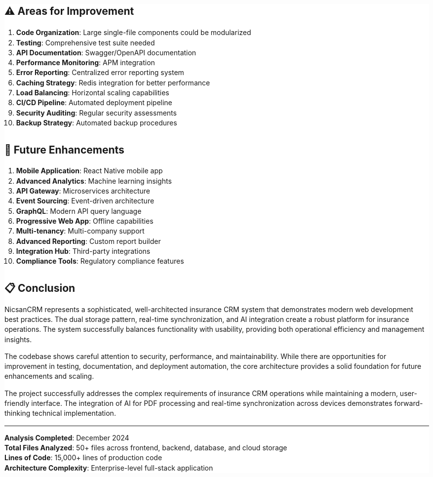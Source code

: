 ## ⚠️ Areas for Improvement

1. **Code Organization**: Large single-file components could be modularized
2. **Testing**: Comprehensive test suite needed
3. **API Documentation**: Swagger/OpenAPI documentation
4. **Performance Monitoring**: APM integration
5. **Error Reporting**: Centralized error reporting system
6. **Caching Strategy**: Redis integration for better performance
7. **Load Balancing**: Horizontal scaling capabilities
8. **CI/CD Pipeline**: Automated deployment pipeline
9. **Security Auditing**: Regular security assessments
10. **Backup Strategy**: Automated backup procedures

## 🔮 Future Enhancements

1. **Mobile Application**: React Native mobile app
2. **Advanced Analytics**: Machine learning insights
3. **API Gateway**: Microservices architecture
4. **Event Sourcing**: Event-driven architecture
5. **GraphQL**: Modern API query language
6. **Progressive Web App**: Offline capabilities
7. **Multi-tenancy**: Multi-company support
8. **Advanced Reporting**: Custom report builder
9. **Integration Hub**: Third-party integrations
10. **Compliance Tools**: Regulatory compliance features

## 📋 Conclusion

NicsanCRM represents a sophisticated, well-architected insurance CRM system that demonstrates modern web development best practices. The dual storage pattern, real-time synchronization, and AI integration create a robust platform for insurance operations. The system successfully balances functionality with usability, providing both operational efficiency and management insights.

The codebase shows careful attention to security, performance, and maintainability. While there are opportunities for improvement in testing, documentation, and deployment automation, the core architecture provides a solid foundation for future enhancements and scaling.

The project successfully addresses the complex requirements of insurance CRM operations while maintaining a modern, user-friendly interface. The integration of AI for PDF processing and real-time synchronization across devices demonstrates forward-thinking technical implementation.

---

**Analysis Completed**: December 2024  
**Total Files Analyzed**: 50+ files across frontend, backend, database, and cloud storage  
**Lines of Code**: 15,000+ lines of production code  
**Architecture Complexity**: Enterprise-level full-stack application


